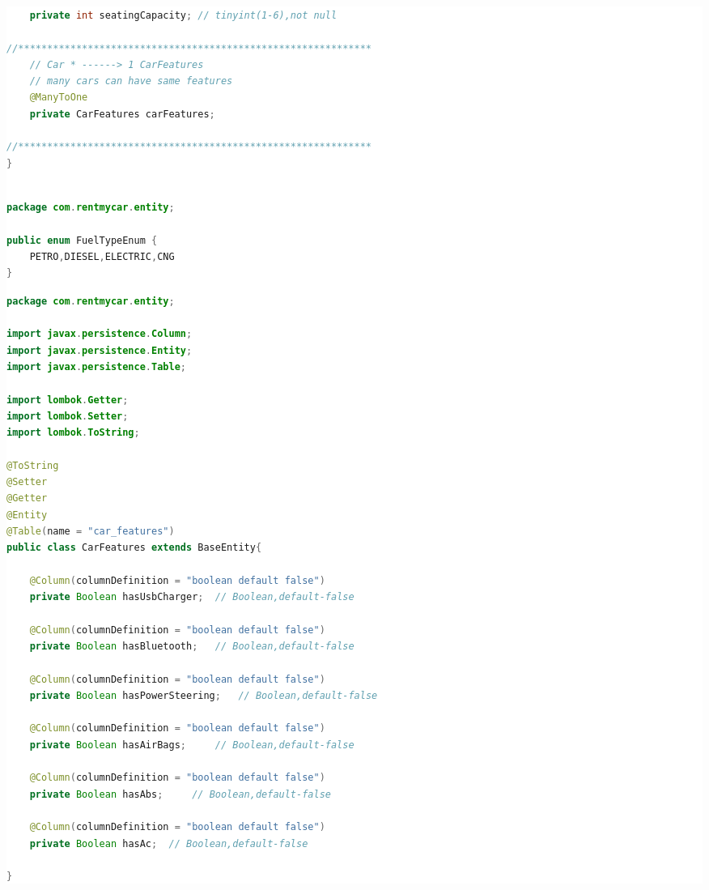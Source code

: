 ```java
	private int seatingCapacity; // tinyint(1-6),not null
	
//*************************************************************
	// Car * ------> 1 CarFeatures
	// many cars can have same features
	@ManyToOne
	private CarFeatures carFeatures;
	
//*************************************************************
}

```

```java

package com.rentmycar.entity;

public enum FuelTypeEnum {
	PETRO,DIESEL,ELECTRIC,CNG
}

```

```java
package com.rentmycar.entity;

import javax.persistence.Column;
import javax.persistence.Entity;
import javax.persistence.Table;

import lombok.Getter;
import lombok.Setter;
import lombok.ToString;

@ToString
@Setter
@Getter
@Entity
@Table(name = "car_features")
public class CarFeatures extends BaseEntity{
	
	@Column(columnDefinition = "boolean default false")
	private Boolean hasUsbCharger; 	// Boolean,default-false
	
	@Column(columnDefinition = "boolean default false")
	private Boolean hasBluetooth; 	// Boolean,default-false
	
	@Column(columnDefinition = "boolean default false")
	private Boolean hasPowerSteering; 	// Boolean,default-false
	
	@Column(columnDefinition = "boolean default false")
	private Boolean hasAirBags; 	// Boolean,default-false
	
	@Column(columnDefinition = "boolean default false")
	private Boolean hasAbs; 	// Boolean,default-false
	
	@Column(columnDefinition = "boolean default false")
	private Boolean hasAc; 	// Boolean,default-false

}

```
